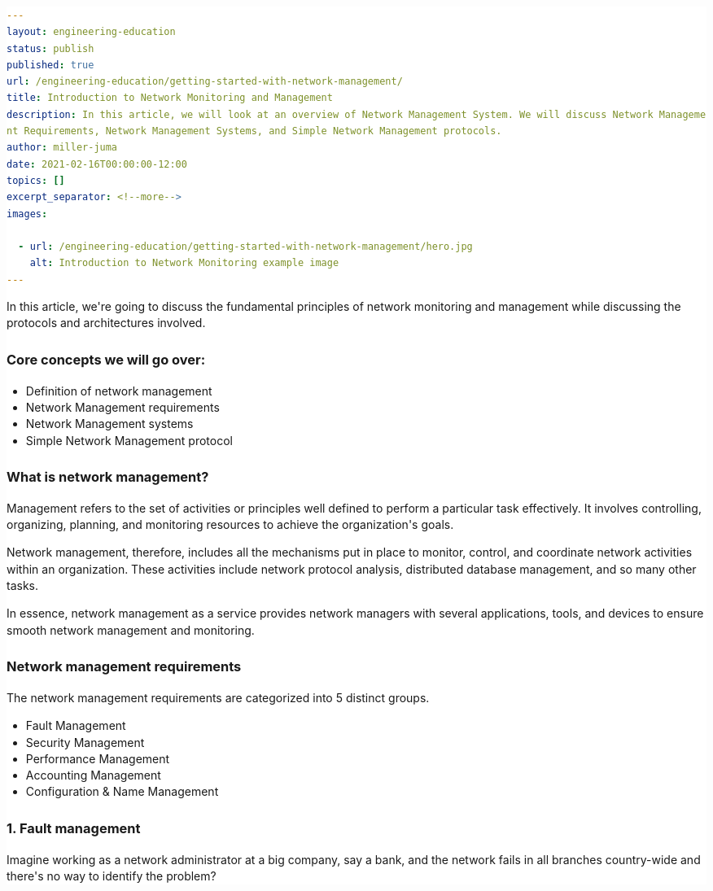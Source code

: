 ```yaml
---
layout: engineering-education
status: publish
published: true
url: /engineering-education/getting-started-with-network-management/
title: Introduction to Network Monitoring and Management
description: In this article, we will look at an overview of Network Management System. We will discuss Network Management Requirements, Network Management Systems, and Simple Network Management protocols.
author: miller-juma
date: 2021-02-16T00:00:00-12:00
topics: []
excerpt_separator: <!--more-->
images:

  - url: /engineering-education/getting-started-with-network-management/hero.jpg
    alt: Introduction to Network Monitoring example image
---
```

In this article, we're going to discuss the fundamental principles of network monitoring and management while discussing the protocols and architectures involved. 

### Core concepts we will go over:
- Definition of network  management
- Network Management requirements
- Network Management systems
- Simple Network Management protocol  

### What is network management?
Management refers to the set of activities or principles well defined to perform a particular task effectively. It involves controlling, organizing, planning, and monitoring resources to achieve the organization's goals.

Network management, therefore, includes all the mechanisms put in place to monitor, control, and coordinate network activities within an organization. These activities include network protocol analysis, distributed database management, and so many other tasks.  

In essence, network management as a service provides network managers with several applications, tools, and devices to ensure smooth network management and monitoring.  

### Network management requirements
The network management requirements are categorized into 5 distinct groups. 
- Fault Management
- Security Management
- Performance Management
- Accounting Management
- Configuration & Name Management   

### 1. Fault management 
Imagine working as a network administrator at a big company, say a bank, and the network fails in all branches country-wide and there's no way to identify the problem?
